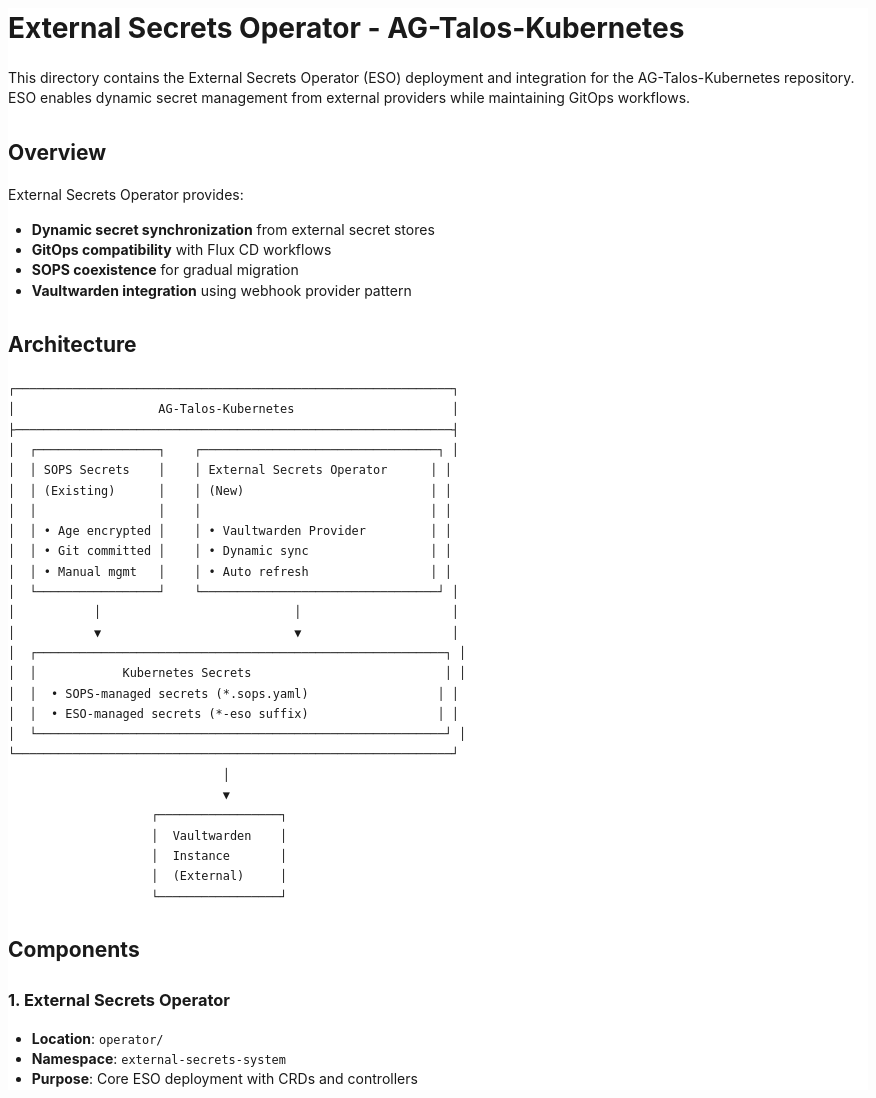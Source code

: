 # External Secrets Operator - AG-Talos-Kubernetes

This directory contains the External Secrets Operator (ESO) deployment and integration for the AG-Talos-Kubernetes repository. ESO enables dynamic secret management from external providers while maintaining GitOps workflows.

## Overview

External Secrets Operator provides:
- **Dynamic secret synchronization** from external secret stores
- **GitOps compatibility** with Flux CD workflows
- **SOPS coexistence** for gradual migration
- **Vaultwarden integration** using webhook provider pattern

## Architecture

```
┌─────────────────────────────────────────────────────────────┐
│                    AG-Talos-Kubernetes                      │
├─────────────────────────────────────────────────────────────┤
│  ┌─────────────────┐    ┌─────────────────────────────────┐ │
│  │ SOPS Secrets    │    │ External Secrets Operator      │ │
│  │ (Existing)      │    │ (New)                          │ │
│  │                 │    │                                │ │
│  │ • Age encrypted │    │ • Vaultwarden Provider         │ │
│  │ • Git committed │    │ • Dynamic sync                 │ │
│  │ • Manual mgmt   │    │ • Auto refresh                 │ │
│  └─────────────────┘    └─────────────────────────────────┘ │
│           │                           │                     │
│           ▼                           ▼                     │
│  ┌─────────────────────────────────────────────────────────┐ │
│  │            Kubernetes Secrets                           │ │
│  │  • SOPS-managed secrets (*.sops.yaml)                  │ │
│  │  • ESO-managed secrets (*-eso suffix)                  │ │
│  └─────────────────────────────────────────────────────────┘ │
└─────────────────────────────────────────────────────────────┘
                              │
                              ▼
                    ┌─────────────────┐
                    │  Vaultwarden    │
                    │  Instance       │
                    │  (External)     │
                    └─────────────────┘
```

## Components

### 1. External Secrets Operator
- **Location**: `operator/`
- **Namespace**: `external-secrets-system`
- **Purpose**: Core ESO deployment with CRDs and controllers
